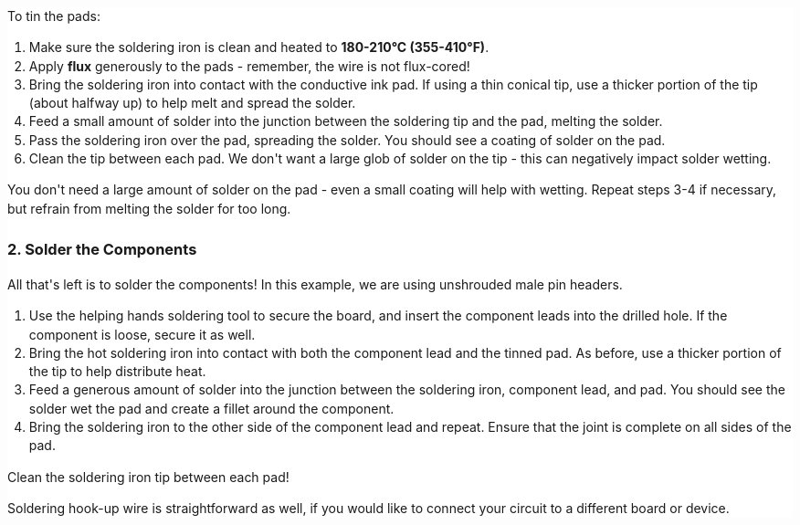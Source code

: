 To tin the pads:

1. Make sure the soldering iron is clean and heated to **180-210°C (355-410°F)**.
1. Apply **flux** generously to the pads - remember, the wire is not flux-cored!
1. Bring the soldering iron into contact with the conductive ink pad. If using a thin conical tip, use a thicker portion of the tip (about halfway up) to help melt and spread the solder.
1. Feed a small amount of solder into the junction between the soldering tip and the pad, melting the solder.
1. Pass the soldering iron over the pad, spreading the solder. You should see a coating of solder on the pad.
1. Clean the tip between each pad. We don't want a large glob of solder on the tip - this can negatively impact solder wetting.

<div class="warning info">
<p>You don't need a large amount of solder on the pad - even a small coating will help with wetting. Repeat steps 3-4 if necessary, but refrain from melting the solder for too long.</p>
</div>

<div class="media-wrapper">
<iframe width="560" height="315" src="https://www.youtube.com/embed/rkDA5h0e7RI" frameborder="0" allow="accelerometer; autoplay; encrypted-media; gyroscope; picture-in-picture" allowfullscreen></iframe>
</div>

### 2. Solder the Components

All that's left is to solder the components! In this example, we are using unshrouded male pin headers.

1. Use the helping hands soldering tool to secure the board, and insert the component leads into the drilled hole. If the component is loose, secure it as well.
1. Bring the hot soldering iron into contact with both the component lead and the tinned pad. As before, use a thicker portion of the tip to help distribute heat.
1. Feed a generous amount of solder into the junction between the soldering iron, component lead, and pad. You should see the solder wet the pad and create a fillet around the component.
1. Bring the soldering iron to the other side of the component lead and repeat. Ensure that the joint is complete on all sides of the pad.

Clean the soldering iron tip between each pad!

<div class="media-wrapper">
<iframe width="560" height="315" src="https://www.youtube.com/embed/GZUcHvU3Thw" frameborder="0" allow="accelerometer; autoplay; encrypted-media; gyroscope; picture-in-picture" allowfullscreen></iframe>
</div>

Soldering hook-up wire is straightforward as well, if you would like to connect your circuit to a different board or device.

<div class="media-wrapper">
<iframe width="560" height="315" src="https://www.youtube.com/embed/kolYFPK6vOc" frameborder="0" allow="accelerometer; autoplay; encrypted-media; gyroscope; picture-in-picture" allowfullscreen></iframe>
</div>
